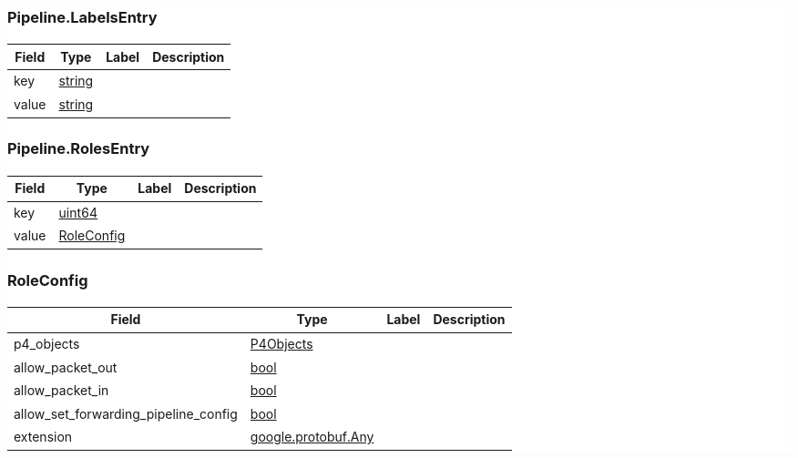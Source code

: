 




<a name="onos.control.v1.Pipeline.LabelsEntry"></a>

### Pipeline.LabelsEntry



| Field | Type | Label | Description |
| ----- | ---- | ----- | ----------- |
| key | [string](#string) |  |  |
| value | [string](#string) |  |  |






<a name="onos.control.v1.Pipeline.RolesEntry"></a>

### Pipeline.RolesEntry



| Field | Type | Label | Description |
| ----- | ---- | ----- | ----------- |
| key | [uint64](#uint64) |  |  |
| value | [RoleConfig](#onos.control.v1.RoleConfig) |  |  |






<a name="onos.control.v1.RoleConfig"></a>

### RoleConfig



| Field | Type | Label | Description |
| ----- | ---- | ----- | ----------- |
| p4_objects | [P4Objects](#onos.control.v1.P4Objects) |  |  |
| allow_packet_out | [bool](#bool) |  |  |
| allow_packet_in | [bool](#bool) |  |  |
| allow_set_forwarding_pipeline_config | [bool](#bool) |  |  |
| extension | [google.protobuf.Any](#google.protobuf.Any) |  |  |





 

 

 
